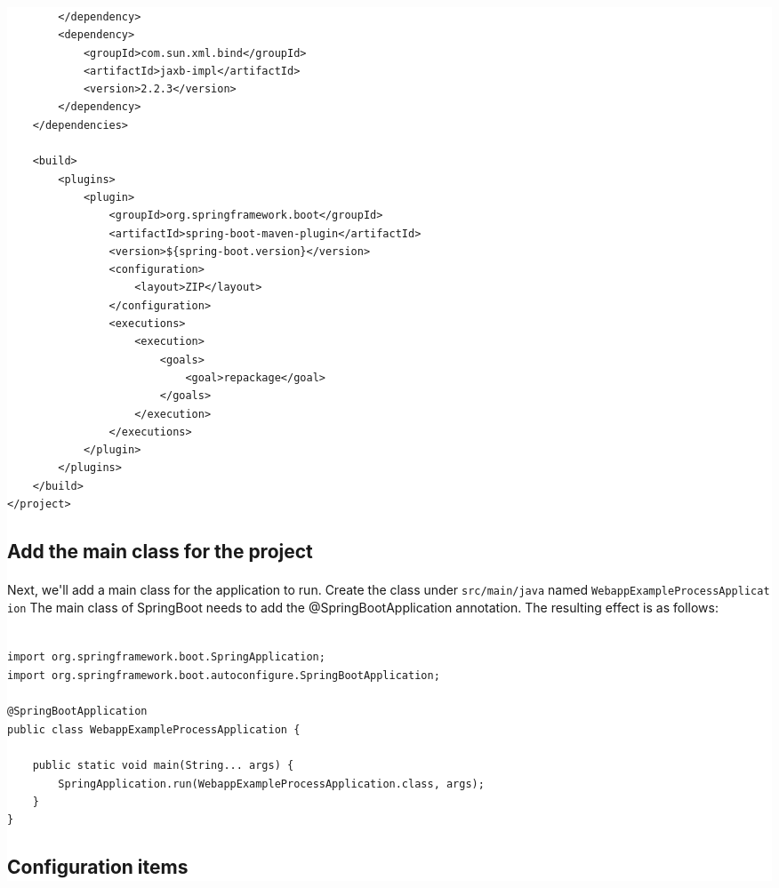 ```<?xml version="1.0" encoding="UTF-8"?>
        </dependency>
        <dependency>
            <groupId>com.sun.xml.bind</groupId>
            <artifactId>jaxb-impl</artifactId>
            <version>2.2.3</version>
        </dependency>
    </dependencies>

    <build>
        <plugins>
            <plugin>
                <groupId>org.springframework.boot</groupId>
                <artifactId>spring-boot-maven-plugin</artifactId>
                <version>${spring-boot.version}</version>
                <configuration>
                    <layout>ZIP</layout>
                </configuration>
                <executions>
                    <execution>
                        <goals>
                            <goal>repackage</goal>
                        </goals>
                    </execution>
                </executions>
            </plugin>
        </plugins>
    </build>
</project>
```

## Add the main class for the project
Next, we'll add a main class for the application to run. Create the class under `src/main/java` named `WebappExampleProcessApplication`
The main class of SpringBoot needs to add the @SpringBootApplication annotation. The resulting effect is as follows:
```package org.example.loanapproval;

import org.springframework.boot.SpringApplication;
import org.springframework.boot.autoconfigure.SpringBootApplication;

@SpringBootApplication
public class WebappExampleProcessApplication {

    public static void main(String... args) {
        SpringApplication.run(WebappExampleProcessApplication.class, args);
    }
}
```

## Configuration items
